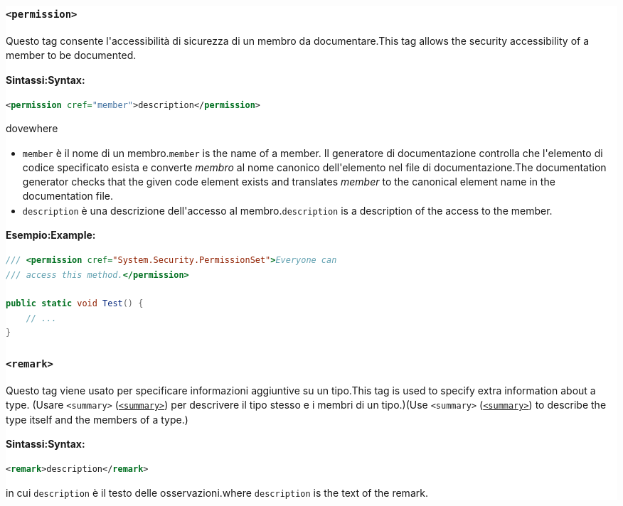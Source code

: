 ### `<permission>`

<span data-ttu-id="6d89b-220">Questo tag consente l'accessibilità di sicurezza di un membro da documentare.</span><span class="sxs-lookup"><span data-stu-id="6d89b-220">This tag allows the security accessibility of a member to be documented.</span></span>

<span data-ttu-id="6d89b-221">__Sintassi:__</span><span class="sxs-lookup"><span data-stu-id="6d89b-221">__Syntax:__</span></span>

```xml
<permission cref="member">description</permission>
```

<span data-ttu-id="6d89b-222">dove</span><span class="sxs-lookup"><span data-stu-id="6d89b-222">where</span></span>

* <span data-ttu-id="6d89b-223">`member` è il nome di un membro.</span><span class="sxs-lookup"><span data-stu-id="6d89b-223">`member` is the name of a member.</span></span> <span data-ttu-id="6d89b-224">Il generatore di documentazione controlla che l'elemento di codice specificato esista e converte *membro* al nome canonico dell'elemento nel file di documentazione.</span><span class="sxs-lookup"><span data-stu-id="6d89b-224">The documentation generator checks that the given code element exists and translates *member* to the canonical element name in the documentation file.</span></span>
* <span data-ttu-id="6d89b-225">`description` è una descrizione dell'accesso al membro.</span><span class="sxs-lookup"><span data-stu-id="6d89b-225">`description` is a description of the access to the member.</span></span>

<span data-ttu-id="6d89b-226">__Esempio:__</span><span class="sxs-lookup"><span data-stu-id="6d89b-226">__Example:__</span></span>

```csharp
/// <permission cref="System.Security.PermissionSet">Everyone can
/// access this method.</permission>

public static void Test() {
    // ...
}
```

### `<remark>`

<span data-ttu-id="6d89b-227">Questo tag viene usato per specificare informazioni aggiuntive su un tipo.</span><span class="sxs-lookup"><span data-stu-id="6d89b-227">This tag is used to specify extra information about a type.</span></span> <span data-ttu-id="6d89b-228">(Usare `<summary>` ([`<summary>`](documentation-comments.md#summary)) per descrivere il tipo stesso e i membri di un tipo.)</span><span class="sxs-lookup"><span data-stu-id="6d89b-228">(Use `<summary>` ([`<summary>`](documentation-comments.md#summary)) to describe the type itself and the members of a type.)</span></span>

<span data-ttu-id="6d89b-229">__Sintassi:__</span><span class="sxs-lookup"><span data-stu-id="6d89b-229">__Syntax:__</span></span>

```xml
<remark>description</remark>
```

<span data-ttu-id="6d89b-230">in cui `description` è il testo delle osservazioni.</span><span class="sxs-lookup"><span data-stu-id="6d89b-230">where `description` is the text of the remark.</span></span>
